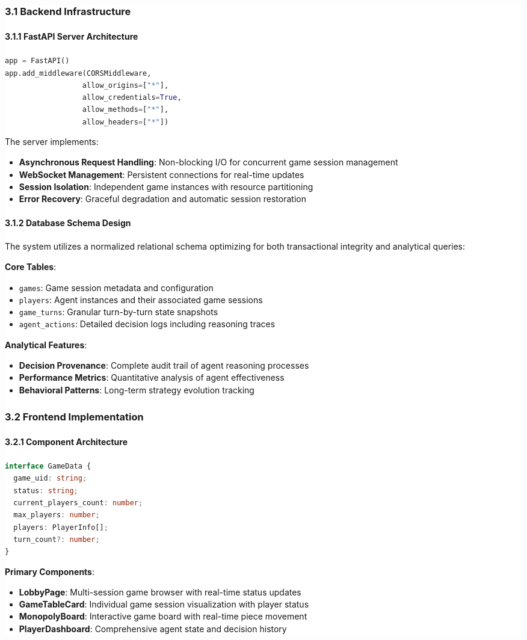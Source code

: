 ### 3.1 Backend Infrastructure

#### 3.1.1 FastAPI Server Architecture
```python
app = FastAPI()
app.add_middleware(CORSMiddleware, 
                  allow_origins=["*"], 
                  allow_credentials=True,
                  allow_methods=["*"], 
                  allow_headers=["*"])
```

The server implements:
- **Asynchronous Request Handling**: Non-blocking I/O for concurrent game session management
- **WebSocket Management**: Persistent connections for real-time updates
- **Session Isolation**: Independent game instances with resource partitioning
- **Error Recovery**: Graceful degradation and automatic session restoration

#### 3.1.2 Database Schema Design
The system utilizes a normalized relational schema optimizing for both transactional integrity and analytical queries:

**Core Tables**:
- `games`: Game session metadata and configuration
- `players`: Agent instances and their associated game sessions  
- `game_turns`: Granular turn-by-turn state snapshots
- `agent_actions`: Detailed decision logs including reasoning traces

**Analytical Features**:
- **Decision Provenance**: Complete audit trail of agent reasoning processes
- **Performance Metrics**: Quantitative analysis of agent effectiveness
- **Behavioral Patterns**: Long-term strategy evolution tracking

### 3.2 Frontend Implementation

#### 3.2.1 Component Architecture
```typescript
interface GameData {
  game_uid: string;
  status: string;
  current_players_count: number;
  max_players: number;
  players: PlayerInfo[];
  turn_count?: number;
}
```

**Primary Components**:
- **LobbyPage**: Multi-session game browser with real-time status updates
- **GameTableCard**: Individual game session visualization with player status
- **MonopolyBoard**: Interactive game board with real-time piece movement
- **PlayerDashboard**: Comprehensive agent state and decision history
